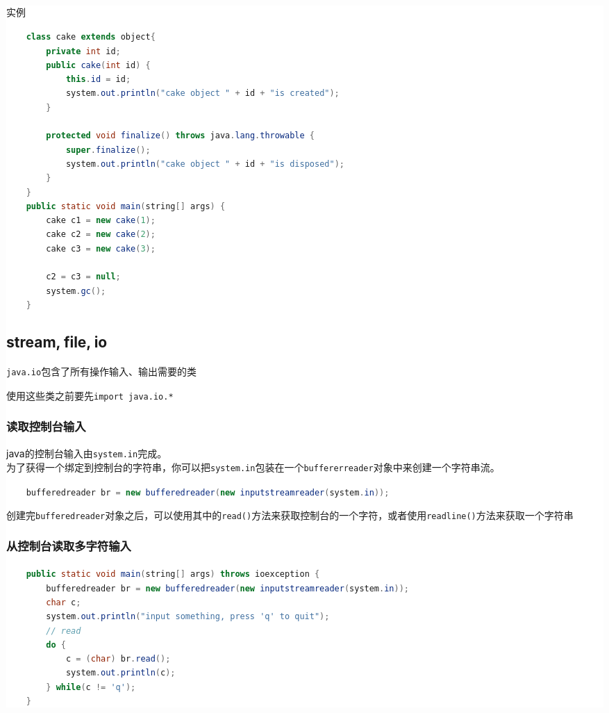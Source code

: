 实例

```java
    class cake extends object{
        private int id;
        public cake(int id) {
            this.id = id;
            system.out.println("cake object " + id + "is created");
        }

        protected void finalize() throws java.lang.throwable {
            super.finalize();
            system.out.println("cake object " + id + "is disposed");
        }
    }
    public static void main(string[] args) {
        cake c1 = new cake(1);
        cake c2 = new cake(2);
        cake c3 = new cake(3);

        c2 = c3 = null;
        system.gc();
    }
```

## stream, file, io

`java.io`包含了所有操作输入、输出需要的类

使用这些类之前要先`import java.io.*`

### 读取控制台输入

java的控制台输入由`system.in`完成。  
为了获得一个绑定到控制台的字符串，你可以把`system.in`包装在一个`buffererreader`对象中来创建一个字符串流。

```java
    bufferedreader br = new bufferedreader(new inputstreamreader(system.in));
```

创建完`bufferedreader`对象之后，可以使用其中的`read()`方法来获取控制台的一个字符，或者使用`readline()`方法来获取一个字符串

### 从控制台读取多字符输入

```java
    public static void main(string[] args) throws ioexception {
        bufferedreader br = new bufferedreader(new inputstreamreader(system.in));
        char c;
        system.out.println("input something, press 'q' to quit");
        // read
        do {
            c = (char) br.read();
            system.out.println(c);
        } while(c != 'q');
    }
```
